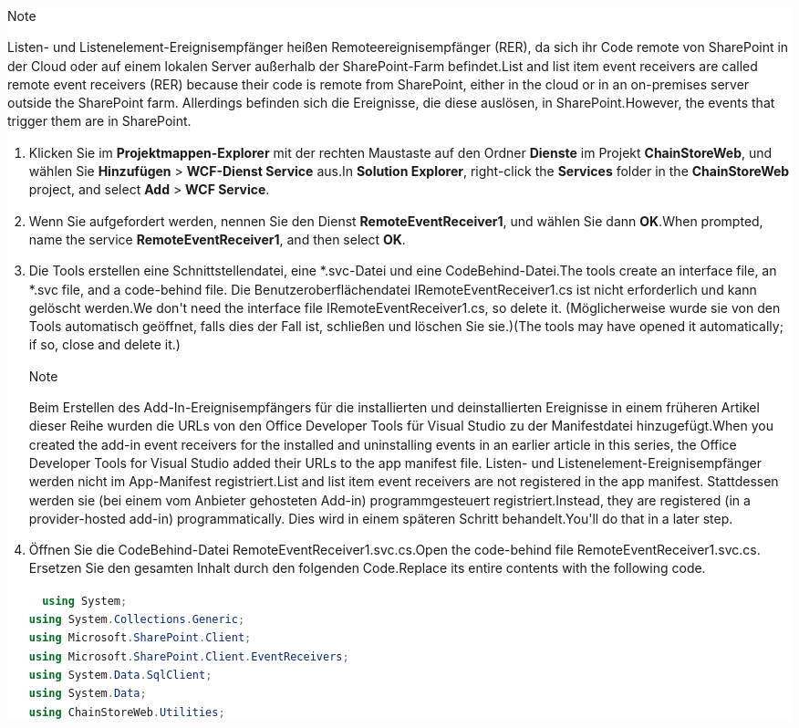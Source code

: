 > [!NOTE]
> <span data-ttu-id="33b9a-135">Listen- und Listenelement-Ereignisempfänger heißen Remoteereignisempfänger (RER), da sich ihr Code remote von SharePoint in der Cloud oder auf einem lokalen Server außerhalb der SharePoint-Farm befindet.</span><span class="sxs-lookup"><span data-stu-id="33b9a-135">List and list item event receivers are called remote event receivers (RER) because their code is remote from SharePoint, either in the cloud or in an on-premises server outside the SharePoint farm.</span></span> <span data-ttu-id="33b9a-136">Allerdings befinden sich die Ereignisse, die diese auslösen, in SharePoint.</span><span class="sxs-lookup"><span data-stu-id="33b9a-136">However, the events that trigger them are in SharePoint.</span></span>

1. <span data-ttu-id="33b9a-137">Klicken Sie im **Projektmappen-Explorer** mit der rechten Maustaste auf den Ordner **Dienste** im Projekt **ChainStoreWeb**, und wählen Sie **Hinzufügen** > **WCF-Dienst Service** aus.</span><span class="sxs-lookup"><span data-stu-id="33b9a-137">In **Solution Explorer**, right-click the **Services** folder in the **ChainStoreWeb** project, and select **Add** > **WCF Service**.</span></span>

2. <span data-ttu-id="33b9a-138">Wenn Sie aufgefordert werden, nennen Sie den Dienst **RemoteEventReceiver1**, und wählen Sie dann **OK**.</span><span class="sxs-lookup"><span data-stu-id="33b9a-138">When prompted, name the service **RemoteEventReceiver1**, and then select **OK**.</span></span> 

3. <span data-ttu-id="33b9a-139">Die Tools erstellen eine Schnittstellendatei, eine \*.svc-Datei und eine CodeBehind-Datei.</span><span class="sxs-lookup"><span data-stu-id="33b9a-139">The tools create an interface file, an \*.svc file, and a code-behind file.</span></span> <span data-ttu-id="33b9a-140">Die Benutzeroberflächendatei IRemoteEventReceiver1.cs ist nicht erforderlich und kann gelöscht werden.</span><span class="sxs-lookup"><span data-stu-id="33b9a-140">We don't need the interface file IRemoteEventReceiver1.cs, so delete it.</span></span> <span data-ttu-id="33b9a-141">(Möglicherweise wurde sie von den Tools automatisch geöffnet, falls dies der Fall ist, schließen und löschen Sie sie.)</span><span class="sxs-lookup"><span data-stu-id="33b9a-141">(The tools may have opened it automatically; if so, close and delete it.)</span></span>
    
   > [!NOTE]
   > <span data-ttu-id="33b9a-142">Beim Erstellen des Add-In-Ereignisempfängers für die installierten und deinstallierten Ereignisse in einem früheren Artikel dieser Reihe wurden die URLs von den Office Developer Tools für Visual Studio zu der Manifestdatei hinzugefügt.</span><span class="sxs-lookup"><span data-stu-id="33b9a-142">When you created the add-in event receivers for the installed and uninstalling events in an earlier article in this series, the Office Developer Tools for Visual Studio added their URLs to the app manifest file.</span></span> <span data-ttu-id="33b9a-143">Listen- und Listenelement-Ereignisempfänger werden nicht im App-Manifest registriert.</span><span class="sxs-lookup"><span data-stu-id="33b9a-143">List and list item event receivers are not registered in the app manifest.</span></span> <span data-ttu-id="33b9a-144">Stattdessen werden sie (bei einem vom Anbieter gehosteten Add-in) programmgesteuert registriert.</span><span class="sxs-lookup"><span data-stu-id="33b9a-144">Instead, they are registered (in a provider-hosted add-in) programmatically.</span></span> <span data-ttu-id="33b9a-145">Dies wird in einem späteren Schritt behandelt.</span><span class="sxs-lookup"><span data-stu-id="33b9a-145">You'll do that in a later step.</span></span>

4. <span data-ttu-id="33b9a-146">Öffnen Sie die CodeBehind-Datei RemoteEventReceiver1.svc.cs.</span><span class="sxs-lookup"><span data-stu-id="33b9a-146">Open the code-behind file RemoteEventReceiver1.svc.cs.</span></span> <span data-ttu-id="33b9a-147">Ersetzen Sie den gesamten Inhalt durch den folgenden Code.</span><span class="sxs-lookup"><span data-stu-id="33b9a-147">Replace its entire contents with the following code.</span></span> 

    ```C#
      using System;
    using System.Collections.Generic;
    using Microsoft.SharePoint.Client;
    using Microsoft.SharePoint.Client.EventReceivers;
    using System.Data.SqlClient;
    using System.Data;
    using ChainStoreWeb.Utilities;
